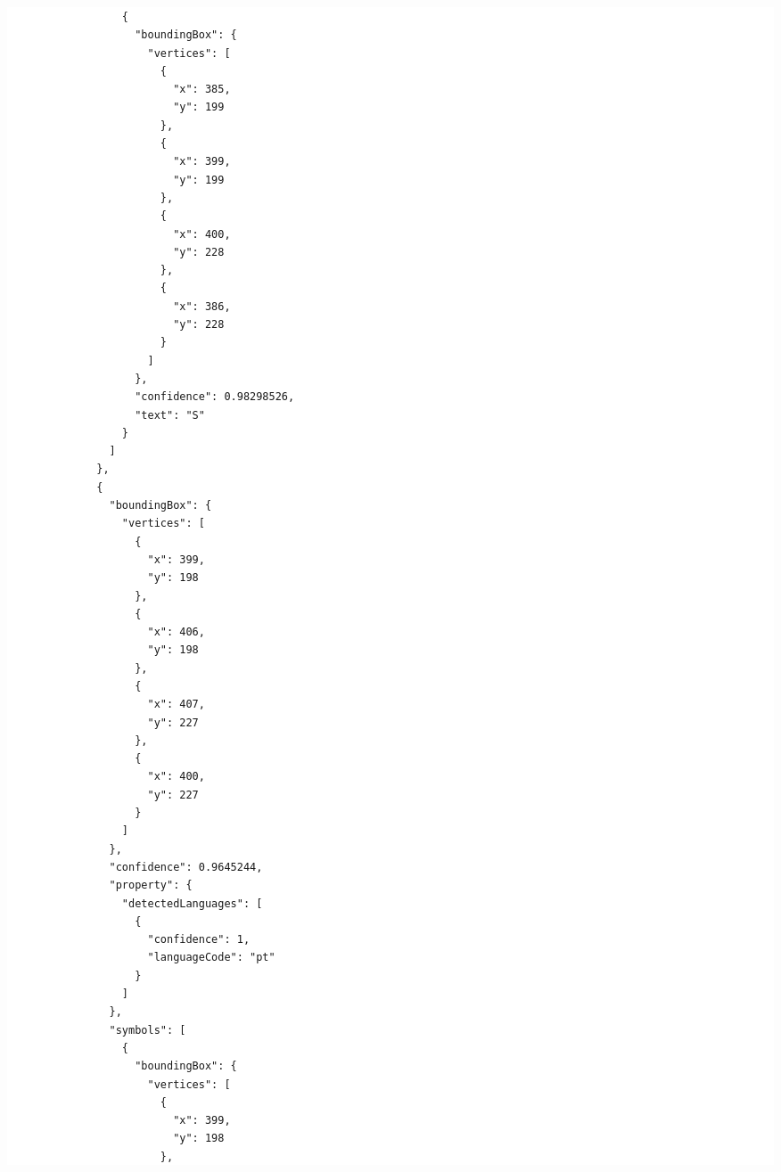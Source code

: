                       {
                        "boundingBox": {
                          "vertices": [
                            {
                              "x": 385,
                              "y": 199
                            },
                            {
                              "x": 399,
                              "y": 199
                            },
                            {
                              "x": 400,
                              "y": 228
                            },
                            {
                              "x": 386,
                              "y": 228
                            }
                          ]
                        },
                        "confidence": 0.98298526,
                        "text": "S"
                      }
                    ]
                  },
                  {
                    "boundingBox": {
                      "vertices": [
                        {
                          "x": 399,
                          "y": 198
                        },
                        {
                          "x": 406,
                          "y": 198
                        },
                        {
                          "x": 407,
                          "y": 227
                        },
                        {
                          "x": 400,
                          "y": 227
                        }
                      ]
                    },
                    "confidence": 0.9645244,
                    "property": {
                      "detectedLanguages": [
                        {
                          "confidence": 1,
                          "languageCode": "pt"
                        }
                      ]
                    },
                    "symbols": [
                      {
                        "boundingBox": {
                          "vertices": [
                            {
                              "x": 399,
                              "y": 198
                            },
